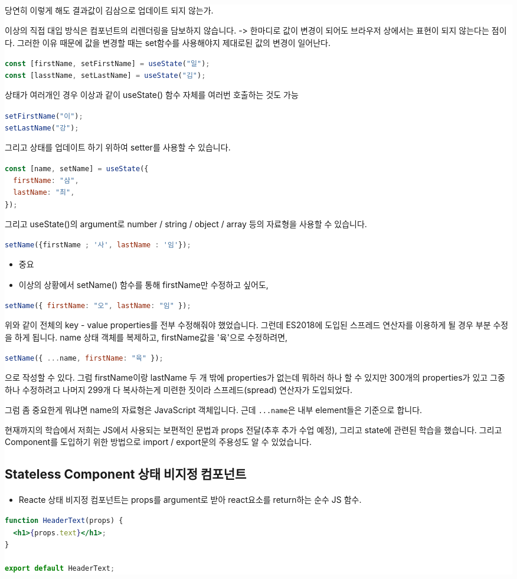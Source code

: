 당연히 이렇게 해도 결과값이 김삼으로 업데이트 되지 않는가.

이상의 직접 대입 방식은 컴포넌트의 리렌더링을 담보하지 않습니다. -> 한마디로 값이 변경이 되어도 브라우저 상에서는 표현이 되지 않는다는 점이다.
그러한 이유 때문에 값을 변경할 때는 set함수를 사용해야지 제대로된 값의 변경이 일어난다.

```jsx
const [firstName, setFirstName] = useState("일");
const [lasstName, setLastName] = useState("김");
```

상태가 여러개인 경우 이상과 같이 useState() 함수 자체를 여러번 호출하는 것도 가능

```jsx
setFirstName("이");
setLastName("강");
```

그리고 상태를 업데이트 하기 위하여 setter를 사용할 수 있습니다.

```jsx
const [name, setName] = useState({
  firstName: "삼",
  lastName: "최",
});
```

그리고 useState()의 argument로 number / string / object / array 등의 자료형을 사용할 수 있습니다.

```jsx
setName({firstName ; '사', lastName : '임'});
```

- 중요

* 이상의 상황에서 setName() 함수를 통해 firstName만 수정하고 싶어도,

```jsx
setName({ firstName: "오", lastName: "임" });
```

위와 같이 전체의 key - value properties를 전부 수정해줘야 했었습니다.
그런데 ES2018에 도입된 스프레드 연산자를 이용하게 될 경우 부분 수정을 하게 됩니다.
name 상태 객체를 복제하고, firstName값을 '육'으로 수정하려면,

```jsx
setName({ ...name, firstName: "육" });
```

으로 작성할 수 있다. 그럼 firstName이랑 lastName 두 개 밖에 properties가 없는데 뭐하러 하나 할 수 있지만 300개의 properties가 있고 그중 하나 수정하려고 나머지 299개 다 복사하는게 미련한 짓이라 스프레드(spread) 연산자가 도입되었다.

그럼 좀 중요한게 뭐냐면 name의 자료형은 JavaScript 객체입니다. 근데 `...name`은 내부 element들은 기준으로 합니다.

현재까지의 학습에서 저희는 JS에서 사용되는 보편적인 문법과 props 전달(추후 추가 수업 예정), 그리고 state에 관련된 학습을 했습니다. 그리고 Component를 도입하기 위한 방법으로 import / export문의 주용성도 알 수 있었습니다.

## Stateless Component 상태 비지정 컴포넌트

- Reacte 상태 비지정 컴포넌트는 props를 argument로 받아 react요소를 return하는 순수 JS 함수.

```jsx
function HeaderText(props) {
  <h1>{props.text}</h1>;
}

export default HeaderText;
```
